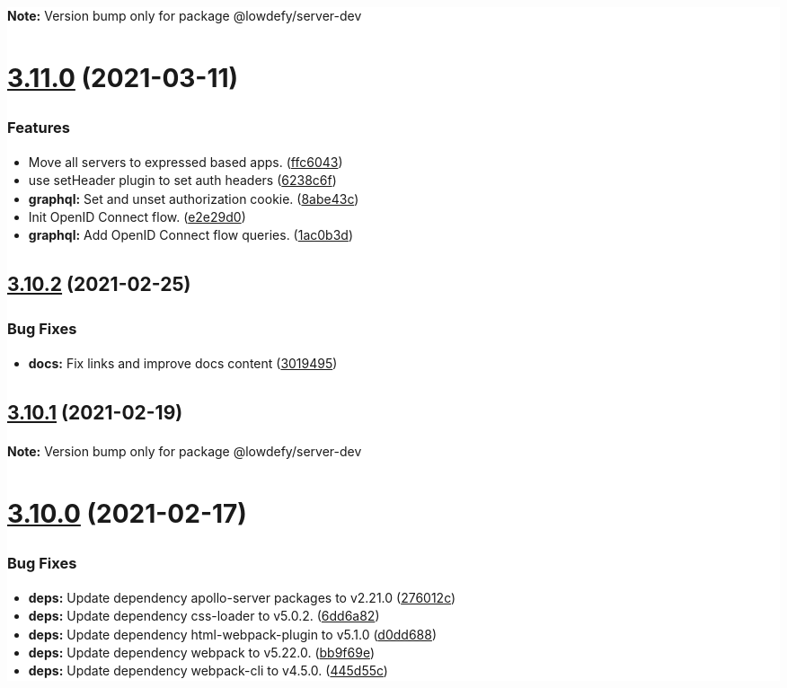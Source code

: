 **Note:** Version bump only for package @lowdefy/server-dev





# [3.11.0](https://github.com/lowdefy/lowdefy/compare/v3.10.2...v3.11.0) (2021-03-11)


### Features

* Move all servers to expressed based apps. ([ffc6043](https://github.com/lowdefy/lowdefy/commit/ffc6043e0faf2812c31d3e25d794a64a154849d2))
* use setHeader plugin to set auth headers ([6238c6f](https://github.com/lowdefy/lowdefy/commit/6238c6f6ba6c1d24720f4867da7e5e577ff344d4))
* **graphql:** Set and unset authorization cookie. ([8abe43c](https://github.com/lowdefy/lowdefy/commit/8abe43cf99f57d884d0e770ace0393faeebf9606))
* Init OpenID Connect flow. ([e2e29d0](https://github.com/lowdefy/lowdefy/commit/e2e29d0f165c148bbc27b5073612a6b4d50e1b87))
* **graphql:** Add OpenID Connect flow queries. ([1ac0b3d](https://github.com/lowdefy/lowdefy/commit/1ac0b3d3180bd3bb5e9d47084125efba1e862715))





## [3.10.2](https://github.com/lowdefy/lowdefy/compare/v3.10.1...v3.10.2) (2021-02-25)


### Bug Fixes

* **docs:** Fix links and improve docs content ([3019495](https://github.com/lowdefy/lowdefy/commit/30194956a5057b631865ebe4c977b4e5be492367))





## [3.10.1](https://github.com/lowdefy/lowdefy/compare/v3.10.0...v3.10.1) (2021-02-19)

**Note:** Version bump only for package @lowdefy/server-dev





# [3.10.0](https://github.com/lowdefy/lowdefy/compare/v3.9.0...v3.10.0) (2021-02-17)


### Bug Fixes

* **deps:** Update dependency apollo-server packages to v2.21.0 ([276012c](https://github.com/lowdefy/lowdefy/commit/276012c48283be64e60cbe00f7d8acf695773725))
* **deps:** Update dependency css-loader to v5.0.2. ([6dd6a82](https://github.com/lowdefy/lowdefy/commit/6dd6a82fa4e4975f201e0c22c6b5bf29cd0541e3))
* **deps:** Update dependency html-webpack-plugin to v5.1.0 ([d0dd688](https://github.com/lowdefy/lowdefy/commit/d0dd688816e3e9fc6ff56235698d3af4707eba5f))
* **deps:** Update dependency webpack to v5.22.0. ([bb9f69e](https://github.com/lowdefy/lowdefy/commit/bb9f69e29cbce728932ab512e12122ce3dc349cc))
* **deps:** Update dependency webpack-cli to v4.5.0. ([445d55c](https://github.com/lowdefy/lowdefy/commit/445d55ca12f720be9f09632a319c319323c7041c))
